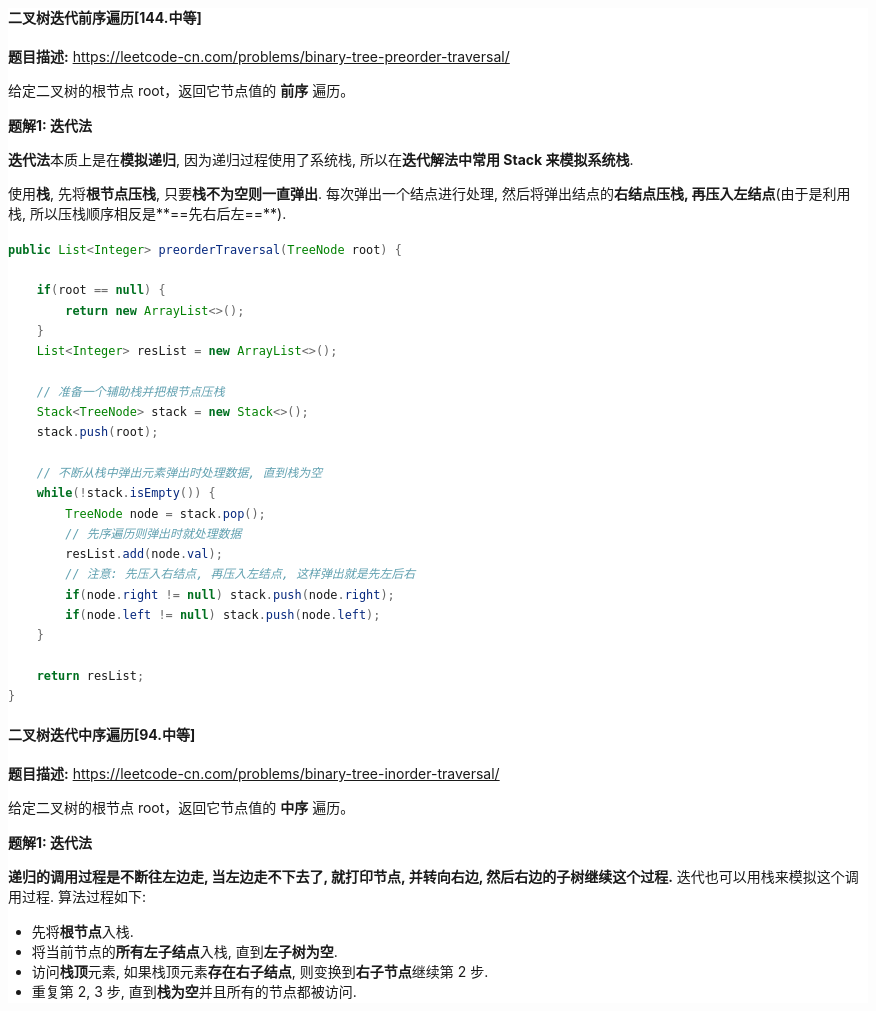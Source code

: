 #### 二叉树迭代前序遍历[144.中等]

**题目描述:** https://leetcode-cn.com/problems/binary-tree-preorder-traversal/

给定二叉树的根节点 root，返回它节点值的 **前序** 遍历。

**题解1: 迭代法**

**迭代法**本质上是在**模拟递归**, 因为递归过程使用了系统栈, 所以在**迭代解法中常用 Stack 来模拟系统栈**. 

使用**栈**, 先将**根节点压栈**, 只要**栈不为空则一直弹出**. 每次弹出一个结点进行处理, 然后将弹出结点的**右结点压栈, 再压入左结点**(由于是利用栈, 所以压栈顺序相反是**==先右后左==**). 

```java
public List<Integer> preorderTraversal(TreeNode root) {

    if(root == null) {
        return new ArrayList<>();
    }
    List<Integer> resList = new ArrayList<>();

    // 准备一个辅助栈并把根节点压栈
    Stack<TreeNode> stack = new Stack<>();
    stack.push(root);

    // 不断从栈中弹出元素弹出时处理数据, 直到栈为空
    while(!stack.isEmpty()) {
        TreeNode node = stack.pop();
        // 先序遍历则弹出时就处理数据
        resList.add(node.val);
        // 注意: 先压入右结点, 再压入左结点, 这样弹出就是先左后右
        if(node.right != null) stack.push(node.right);
        if(node.left != null) stack.push(node.left);
    }

    return resList;
}
```

#### 二叉树迭代中序遍历[94.中等]

**题目描述:** https://leetcode-cn.com/problems/binary-tree-inorder-traversal/

给定二叉树的根节点 root，返回它节点值的 **中序** 遍历。

**题解1: 迭代法**

**递归的调用过程是不断往左边走, 当左边走不下去了, 就打印节点, 并转向右边, 然后右边的子树继续这个过程.** 迭代也可以用栈来模拟这个调用过程. 算法过程如下: 

- 先将**根节点**入栈. 
- 将当前节点的**所有左子结点**入栈, 直到**左子树为空**. 
- 访问**栈顶**元素, 如果栈顶元素**存在右子结点**, 则变换到**右子节点**继续第 2 步. 
- 重复第 2, 3 步, 直到**栈为空**并且所有的节点都被访问. 
